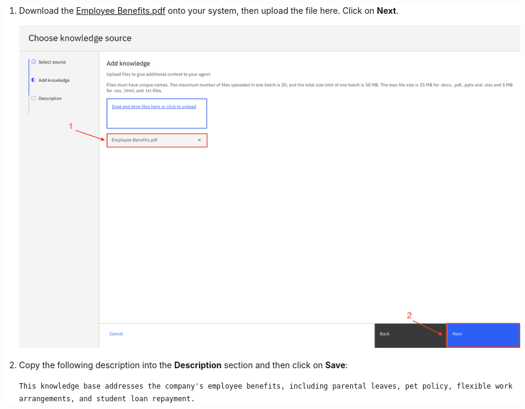 1. Download the [Employee Benefits.pdf](/assets/Employee-Benefits.pdf) onto your system, then upload the file here.
   Click on **Next**.

   <img width="1000" alt="image" src="hands-on-lab-assets/step_8_v3.png">

1. Copy the following description into the **Description** section and then click on **Save**:

   ```
   This knowledge base addresses the company's employee benefits, including parental leaves, pet policy, flexible work arrangements, and student loan repayment.
   ```
   